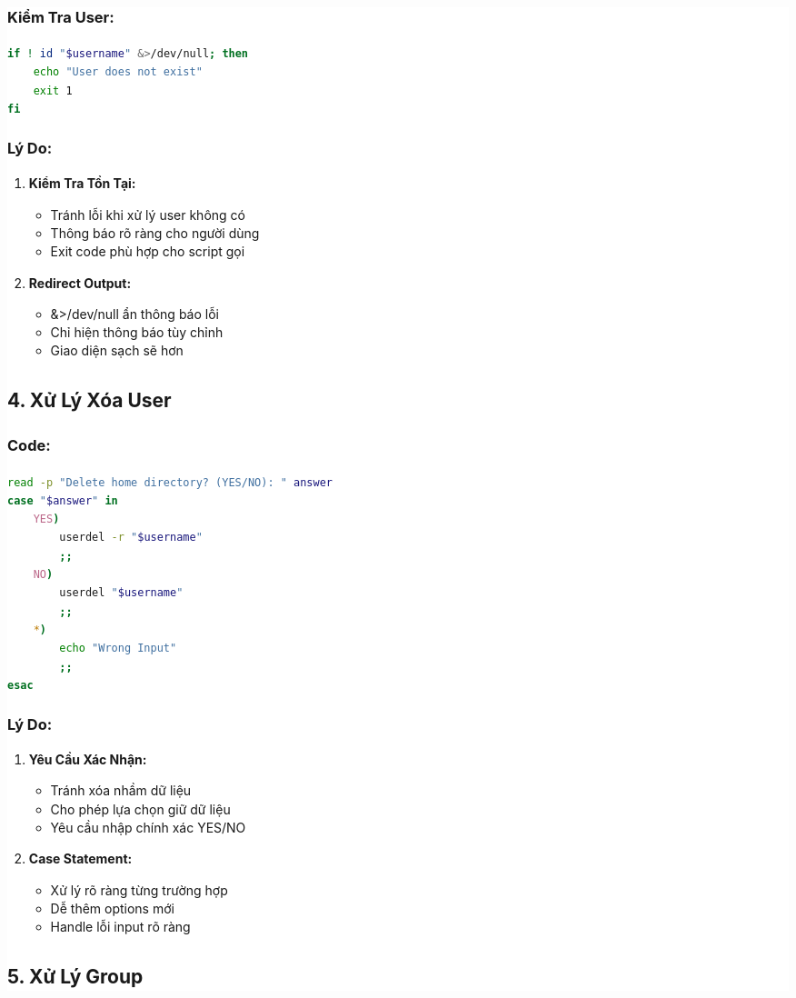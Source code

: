 ### Kiểm Tra User:
```bash
if ! id "$username" &>/dev/null; then
    echo "User does not exist"
    exit 1
fi
```

### Lý Do:
1. **Kiểm Tra Tồn Tại:**
   - Tránh lỗi khi xử lý user không có
   - Thông báo rõ ràng cho người dùng
   - Exit code phù hợp cho script gọi

2. **Redirect Output:**
   - &>/dev/null ẩn thông báo lỗi
   - Chỉ hiện thông báo tùy chỉnh
   - Giao diện sạch sẽ hơn

## 4. Xử Lý Xóa User

### Code:
```bash
read -p "Delete home directory? (YES/NO): " answer
case "$answer" in
    YES)
        userdel -r "$username"
        ;;
    NO)
        userdel "$username"
        ;;
    *)
        echo "Wrong Input"
        ;;
esac
```

### Lý Do:
1. **Yêu Cầu Xác Nhận:**
   - Tránh xóa nhầm dữ liệu
   - Cho phép lựa chọn giữ dữ liệu
   - Yêu cầu nhập chính xác YES/NO

2. **Case Statement:**
   - Xử lý rõ ràng từng trường hợp
   - Dễ thêm options mới
   - Handle lỗi input rõ ràng

## 5. Xử Lý Group
